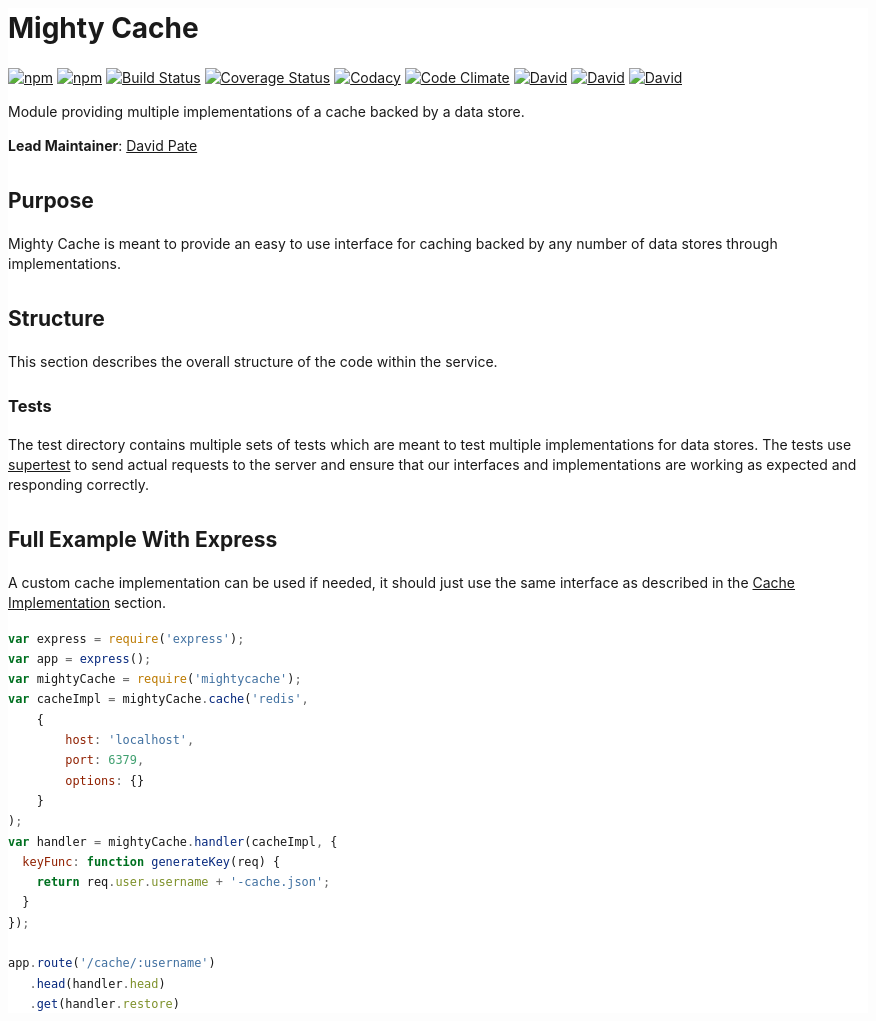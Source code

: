 # Mighty Cache
[![npm](https://img.shields.io/npm/v/mightycache.svg)](https://www.npmjs.com/package/mightycache)
[![npm](https://img.shields.io/npm/dm/mightycache.svg)](https://www.npmjs.com/package/mightycache)
[![Build Status](https://travis-ci.org/RiptideElements/mightycache.svg?branch=master)](https://travis-ci.org/RiptideElements/mightycache)
[![Coverage Status](https://img.shields.io/coveralls/RiptideElements/mightycache.svg)](https://coveralls.io/r/RiptideElements/mightycache)
[![Codacy](https://img.shields.io/codacy/e15e6fda7ab3418e8d5573ad32f97a8b.svg)](https://www.codacy.com/public/davidtpate/mightycache)
[![Code Climate](https://codeclimate.com/github/RiptideElements/mightycache/badges/gpa.svg)](https://codeclimate.com/github/RiptideElements/mightycache)
[![David](https://img.shields.io/david/RiptideElements/mightycache.svg)](https://david-dm.org/RiptideElements/mightycache)
[![David](https://img.shields.io/david/dev/RiptideElements/mightycache.svg)](https://david-dm.org/RiptideElements/mightycache)
[![David](https://img.shields.io/david/peer/RiptideElements/mightycache.svg)](https://david-dm.org/RiptideElements/mightycache)

Module providing multiple implementations of a cache backed by a data store.

**Lead Maintainer**: [David Pate](https://github.com/DavidTPate)

## Purpose
Mighty Cache is meant to provide an easy to use interface for caching backed by any number of data stores through 
implementations.

## Structure
This section describes the overall structure of the code within the service.

### Tests
The test directory contains multiple sets of tests which are meant to test multiple implementations for data stores.
The tests use [supertest](https://github.com/tj/supertest) to send actual requests to the server and ensure that our
interfaces and implementations are working as expected and responding correctly.

## Full Example With Express
A custom cache implementation can be used if needed, it should just use the same interface as described in the [Cache Implementation](#cache-implementation) section.

```js
var express = require('express');
var app = express();
var mightyCache = require('mightycache');
var cacheImpl = mightyCache.cache('redis',
    {
        host: 'localhost',
        port: 6379,
        options: {}
    }
);
var handler = mightyCache.handler(cacheImpl, {
  keyFunc: function generateKey(req) {
    return req.user.username + '-cache.json';
  }
});

app.route('/cache/:username')
   .head(handler.head)
   .get(handler.restore)
```